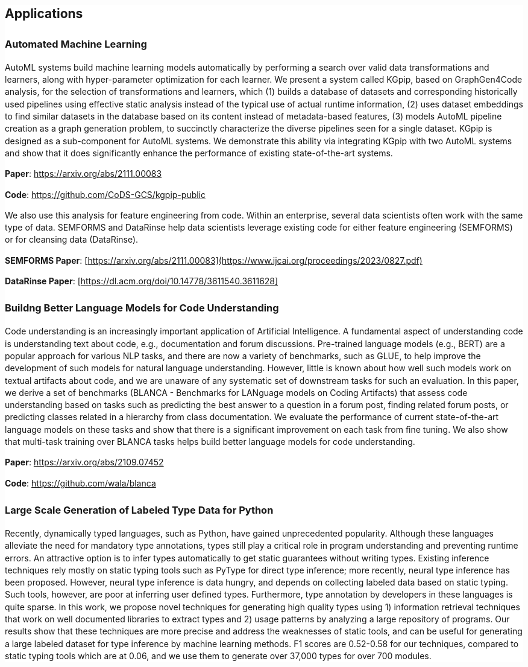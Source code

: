 ## Applications<a name="uses"></a>


### Automated Machine Learning <a name="autoML"></a>
AutoML systems build machine learning models automatically by performing a search over valid data transformations and learners, along with hyper-parameter optimization for each learner. We present a system called KGpip, based on GraphGen4Code analysis, for the selection of transformations and learners, which (1) builds a database of datasets and corresponding historically used pipelines using effective static analysis instead of the typical use of actual runtime information, (2) uses dataset embeddings to find similar datasets in the database based on its content instead of metadata-based features, (3) models AutoML pipeline creation as a graph generation problem, to succinctly characterize the diverse pipelines seen for a single dataset. KGpip is designed as a sub-component for AutoML systems. We demonstrate this ability via integrating KGpip with two AutoML systems and show that it does significantly enhance the performance of existing state-of-the-art systems. 

**Paper**: https://arxiv.org/abs/2111.00083

**Code**: https://github.com/CoDS-GCS/kgpip-public 

We also use this analysis for feature engineering from code.  Within an enterprise, several data scientists often work with the same type of data.  SEMFORMS and DataRinse help data scientists leverage existing code for either feature engineering (SEMFORMS) or for cleansing data (DataRinse).

**SEMFORMS Paper**: [https://arxiv.org/abs/2111.00083](https://www.ijcai.org/proceedings/2023/0827.pdf)

**DataRinse Paper**: [https://dl.acm.org/doi/10.14778/3611540.3611628]

### Buildng Better Language Models for Code Understanding<a name="lm"></a>
Code understanding is an increasingly important application of Artificial Intelligence. A fundamental aspect of understanding code is understanding text about code, e.g., documentation and forum discussions. Pre-trained language models (e.g., BERT) are a popular approach for various NLP tasks, and there are now a variety of benchmarks, such as GLUE, to help improve the development of such models for natural language understanding. However, little is known about how well such models work on textual artifacts about code, and we are unaware of any systematic set of downstream tasks for such an evaluation. In this paper, we derive a set of benchmarks (BLANCA - Benchmarks for LANguage models on Coding Artifacts) that assess code understanding based on tasks such as predicting the best answer to a question in a forum post, finding related forum posts, or predicting classes related in a hierarchy from class documentation. We evaluate the performance of current state-of-the-art language models on these tasks and show that there is a significant improvement on each task from fine tuning. We also show that multi-task training over BLANCA tasks helps build better language models for code understanding. 

**Paper**: https://arxiv.org/abs/2109.07452

**Code**: https://github.com/wala/blanca

### Large Scale Generation of Labeled Type Data for Python<a name="type_inf"></a>
Recently, dynamically typed languages, such as Python, have gained unprecedented popularity. Although these languages alleviate the need for mandatory type annotations, types still play a critical role in program understanding and preventing runtime errors.  An attractive option is to infer types automatically to get static guarantees without writing types.  Existing inference techniques rely mostly on static typing tools such as PyType for direct type inference; more recently, neural type inference has been proposed.  However, neural type inference is data hungry, and depends on collecting labeled data based on static typing. Such tools, however, are poor at inferring user defined types. Furthermore, type annotation by developers in these languages is quite sparse. In this work, we propose novel techniques for generating high quality types using 1) information retrieval techniques that work on well documented libraries to extract types and 2) usage patterns by analyzing a large repository of programs. Our results show that these techniques are more precise and address the weaknesses of static tools, and can be useful for generating a large labeled dataset for type inference by machine learning methods. F1 scores are 0.52-0.58 for our techniques, compared to static typing tools which are at 0.06, and we use them to generate over 37,000 types for over 700 modules.
